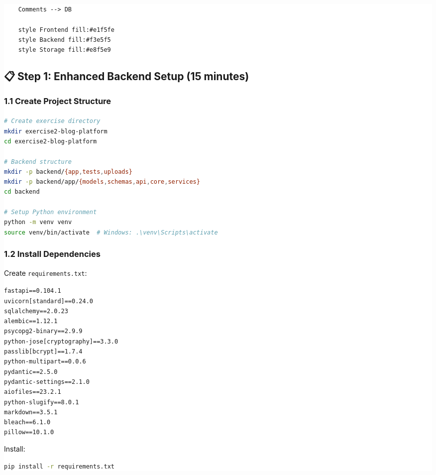 ```mermaid
    Comments --> DB
    
    style Frontend fill:#e1f5fe
    style Backend fill:#f3e5f5
    style Storage fill:#e8f5e9
```

## 📋 Step 1: Enhanced Backend Setup (15 minutes)

### 1.1 Create Project Structure

```bash
# Create exercise directory
mkdir exercise2-blog-platform
cd exercise2-blog-platform

# Backend structure
mkdir -p backend/{app,tests,uploads}
mkdir -p backend/app/{models,schemas,api,core,services}
cd backend

# Setup Python environment
python -m venv venv
source venv/bin/activate  # Windows: .\venv\Scripts\activate
```

### 1.2 Install Dependencies

Create `requirements.txt`:

```txt
fastapi==0.104.1
uvicorn[standard]==0.24.0
sqlalchemy==2.0.23
alembic==1.12.1
psycopg2-binary==2.9.9
python-jose[cryptography]==3.3.0
passlib[bcrypt]==1.7.4
python-multipart==0.0.6
pydantic==2.5.0
pydantic-settings==2.1.0
aiofiles==23.2.1
python-slugify==8.0.1
markdown==3.5.1
bleach==6.1.0
pillow==10.1.0
```

Install:
```bash
pip install -r requirements.txt
```
